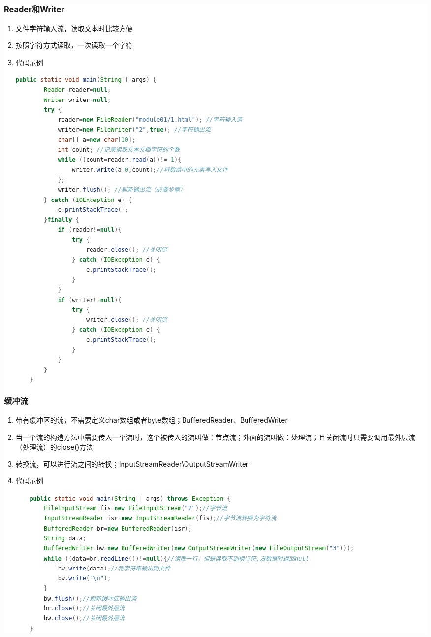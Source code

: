 ### Reader和Writer

1. 文件字符输入流，读取文本时比较方便

2. 按照字符方式读取，一次读取一个字符

3. 代码示例

   ```java
   public static void main(String[] args) {
           Reader reader=null;
           Writer writer=null;
           try {
               reader=new FileReader("module01/1.html"); //字符输入流
               writer=new FileWriter("2",true); //字符输出流
               char[] a=new char[10];
               int count; //记录读取文本文档字符的个数
               while ((count=reader.read(a))!=-1){
                   writer.write(a,0,count);//将数组中的元素写入文件
               };
               writer.flush(); //刷新输出流（必要步骤）
           } catch (IOException e) {
               e.printStackTrace();
           }finally {
               if (reader!=null){
                   try {
                       reader.close(); //关闭流
                   } catch (IOException e) {
                       e.printStackTrace();
                   }
               }
               if (writer!=null){
                   try {
                       writer.close(); //关闭流
                   } catch (IOException e) {
                       e.printStackTrace();
                   }
               }
           }
       }
   ```

### 缓冲流

1. 带有缓冲区的流，不需要定义char数组或者byte数组；BufferedReader、BufferedWriter

2. 当一个流的构造方法中需要传入一个流时，这个被传入的流叫做：节点流；外面的流叫做：处理流；且关闭流时只需要调用最外层流（处理流）的close()方法

3. 转换流，可以进行流之间的转换；InputStreamReader\OutputStreamWriter

4. 代码示例

   ```java
       public static void main(String[] args) throws Exception {
           FileInputStream fis=new FileInputStream("2");//字节流
           InputStreamReader isr=new InputStreamReader(fis);//字节流转换为字符流
           BufferedReader br=new BufferedReader(isr);
           String data;
           BufferedWriter bw=new BufferedWriter(new OutputStreamWriter(new FileOutputStream("3")));
           while ((data=br.readLine())!=null){//读取一行，但是读取不到换行符,没数据时返回null
               bw.write(data);//将字符串输出到文件
               bw.write("\n");
           }
           bw.flush();//刷新缓冲区输出流
           br.close();//关闭最外层流
           bw.close();//关闭最外层流
       }
   ```